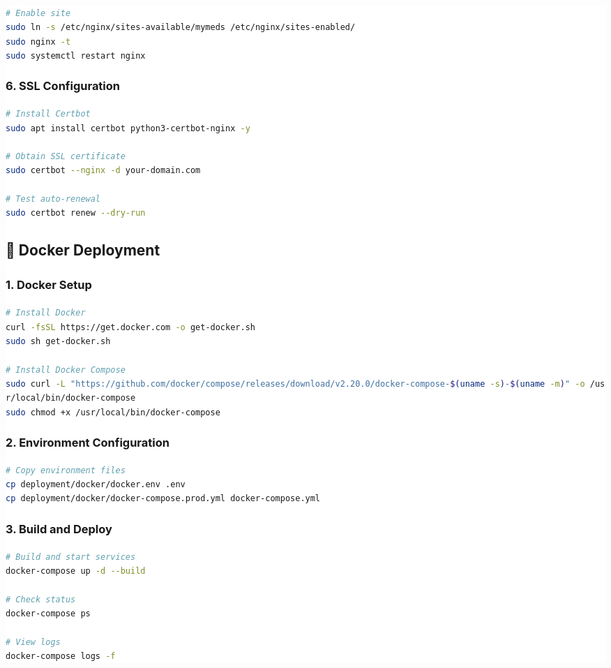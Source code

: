 ```bash
# Enable site
sudo ln -s /etc/nginx/sites-available/mymeds /etc/nginx/sites-enabled/
sudo nginx -t
sudo systemctl restart nginx
```

### 6. SSL Configuration

```bash
# Install Certbot
sudo apt install certbot python3-certbot-nginx -y

# Obtain SSL certificate
sudo certbot --nginx -d your-domain.com

# Test auto-renewal
sudo certbot renew --dry-run
```

## 🐳 Docker Deployment

### 1. Docker Setup

```bash
# Install Docker
curl -fsSL https://get.docker.com -o get-docker.sh
sudo sh get-docker.sh

# Install Docker Compose
sudo curl -L "https://github.com/docker/compose/releases/download/v2.20.0/docker-compose-$(uname -s)-$(uname -m)" -o /usr/local/bin/docker-compose
sudo chmod +x /usr/local/bin/docker-compose
```

### 2. Environment Configuration

```bash
# Copy environment files
cp deployment/docker/docker.env .env
cp deployment/docker/docker-compose.prod.yml docker-compose.yml
```

### 3. Build and Deploy

```bash
# Build and start services
docker-compose up -d --build

# Check status
docker-compose ps

# View logs
docker-compose logs -f
```
